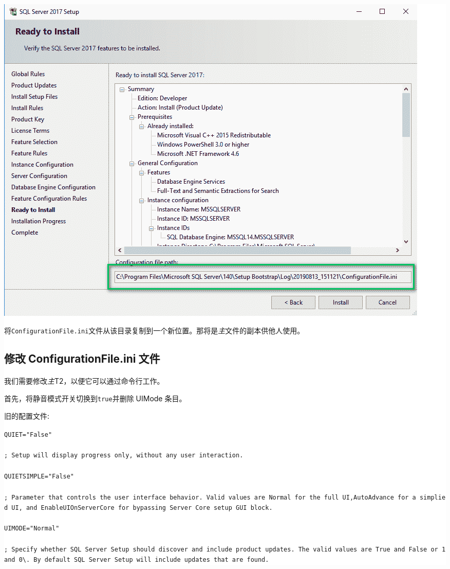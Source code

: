 [![](img/e710c7a9c8b52626155b6750e59f4445.png)](#)

将`ConfigurationFile.ini`文件从该目录复制到一个新位置。那将是*主*文件的副本供他人使用。

## 修改 ConfigurationFile.ini 文件

我们需要修改*主*T2，以便它可以通过命令行工作。

首先，将静音模式开关切换到`true`并删除 UIMode 条目。

旧的配置文件:

```
QUIET="False"

; Setup will display progress only, without any user interaction.

QUIETSIMPLE="False"

; Parameter that controls the user interface behavior. Valid values are Normal for the full UI,AutoAdvance for a simplied UI, and EnableUIOnServerCore for bypassing Server Core setup GUI block.

UIMODE="Normal"

; Specify whether SQL Server Setup should discover and include product updates. The valid values are True and False or 1 and 0\. By default SQL Server Setup will include updates that are found. 
```
